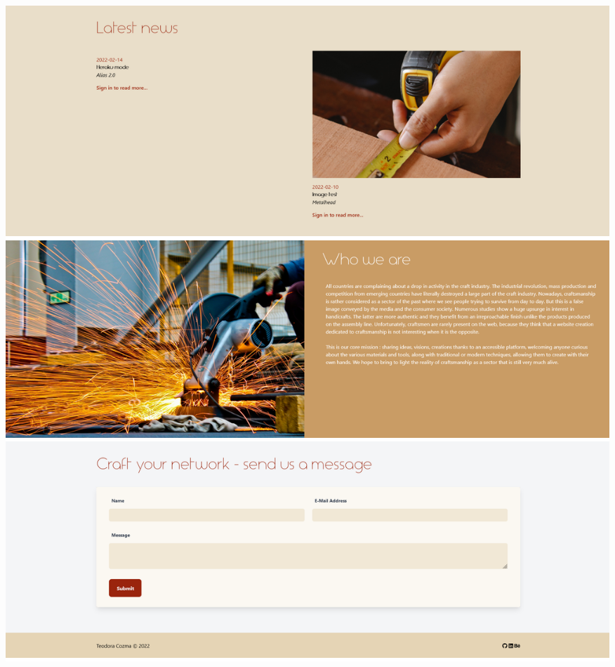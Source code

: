 ![Homepage-3](./assets/homepage-3.png)
![Homepage-4](./assets/homepage-4.png)
![Homepage-5](./assets/homepage-5.png)